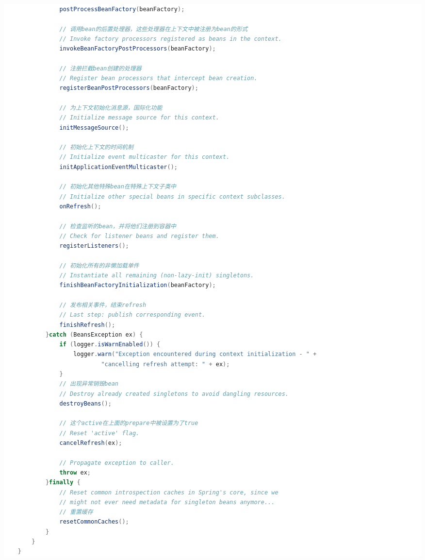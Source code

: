 ```java
				postProcessBeanFactory(beanFactory);
                
				// 调用bean的后置处理器，这些处理器在上下文中被注册为bean的形式
				// Invoke factory processors registered as beans in the context.
				invokeBeanFactoryPostProcessors(beanFactory);
                
				// 注册拦截bean创建的处理器
				// Register bean processors that intercept bean creation.
				registerBeanPostProcessors(beanFactory);
                
				// 为上下文初始化消息源，国际化功能
				// Initialize message source for this context.
				initMessageSource();
                
				// 初始化上下文的时间机制
				// Initialize event multicaster for this context.
				initApplicationEventMulticaster();
                
				// 初始化其他特殊bean在特殊上下文子类中
				// Initialize other special beans in specific context subclasses.
				onRefresh();
				
                // 检查监听的bean，并将他们注册到容器中
				// Check for listener beans and register them.
				registerListeners();
				
                // 初始化所有的非懒加载单件
				// Instantiate all remaining (non-lazy-init) singletons.
				finishBeanFactoryInitialization(beanFactory);
				
                // 发布相关事件，结束refresh
				// Last step: publish corresponding event.
				finishRefresh();
			}catch (BeansException ex) {
				if (logger.isWarnEnabled()) {
					logger.warn("Exception encountered during context initialization - " +
							"cancelling refresh attempt: " + ex);
				}
				// 出现异常销毁bean
				// Destroy already created singletons to avoid dangling resources.
				destroyBeans();
				
                // 这个active在上面的prepare中被设置为了true
				// Reset 'active' flag.
				cancelRefresh(ex);
				
				// Propagate exception to caller.
				throw ex;
			}finally {
				// Reset common introspection caches in Spring's core, since we
				// might not ever need metadata for singleton beans anymore...
                // 重置缓存
				resetCommonCaches();
			}
		}
	}
```
